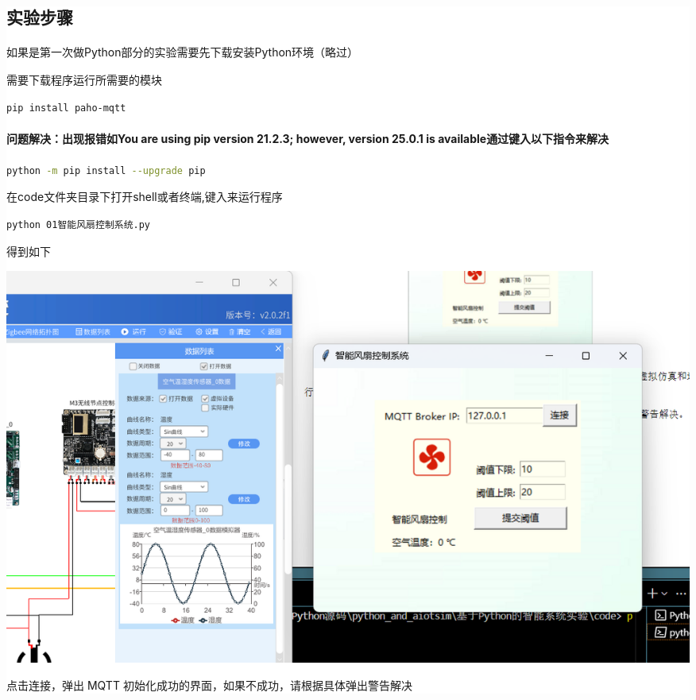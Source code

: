 
## 实验步骤

如果是第一次做Python部分的实验需要先下载安装Python环境（略过）

需要下载程序运行所需要的模块

```bash
pip install paho-mqtt

```

#### 问题解决：出现报错如**You are using pip version 21.2.3; however, version 25.0.1 is available**通过键入以下指令来解决

```bash
python -m pip install --upgrade pip
```

在code文件夹目录下打开shell或者终端,键入来运行程序

```bash
python 01智能风扇控制系统.py  
```

得到如下

![运行截图002](./src/002.png)

点击连接，弹出 MQTT 初始化成功的界面，如果不成功，请根据具体弹出警告解决
